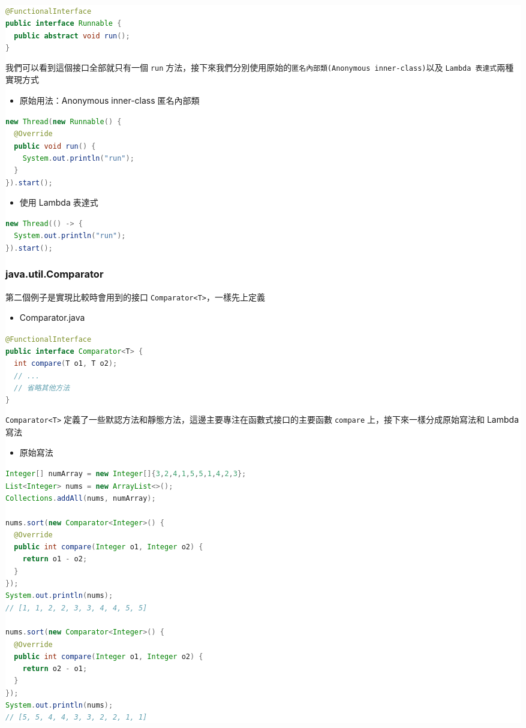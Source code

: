 ```java
@FunctionalInterface
public interface Runnable {
  public abstract void run();
}
```

我們可以看到這個接口全部就只有一個 `run` 方法，接下來我們分別使用原始的`匿名內部類(Anonymous inner-class)`以及 `Lambda 表達式`兩種實現方式

- 原始用法：Anonymous inner-class 匿名內部類

```java
new Thread(new Runnable() {
  @Override
  public void run() {
    System.out.println("run");
  }
}).start();
```

- 使用 Lambda 表達式

```java
new Thread(() -> {
  System.out.println("run");
}).start();
```

### java.util.Comparator

第二個例子是實現比較時會用到的接口 `Comparator<T>`，一樣先上定義

- Comparator.java

```java
@FunctionalInterface
public interface Comparator<T> {
  int compare(T o1, T o2);
  // ...
  // 省略其他方法
}
```

`Comparator<T>` 定義了一些默認方法和靜態方法，這邊主要專注在函數式接口的主要函數 `compare` 上，接下來一樣分成原始寫法和 Lambda 寫法

- 原始寫法

```java
Integer[] numArray = new Integer[]{3,2,4,1,5,5,1,4,2,3};
List<Integer> nums = new ArrayList<>();
Collections.addAll(nums, numArray);

nums.sort(new Comparator<Integer>() {
  @Override
  public int compare(Integer o1, Integer o2) {
    return o1 - o2;
  }
});
System.out.println(nums);
// [1, 1, 2, 2, 3, 3, 4, 4, 5, 5]

nums.sort(new Comparator<Integer>() {
  @Override
  public int compare(Integer o1, Integer o2) {
    return o2 - o1;
  }
});
System.out.println(nums);
// [5, 5, 4, 4, 3, 3, 2, 2, 1, 1]
```
